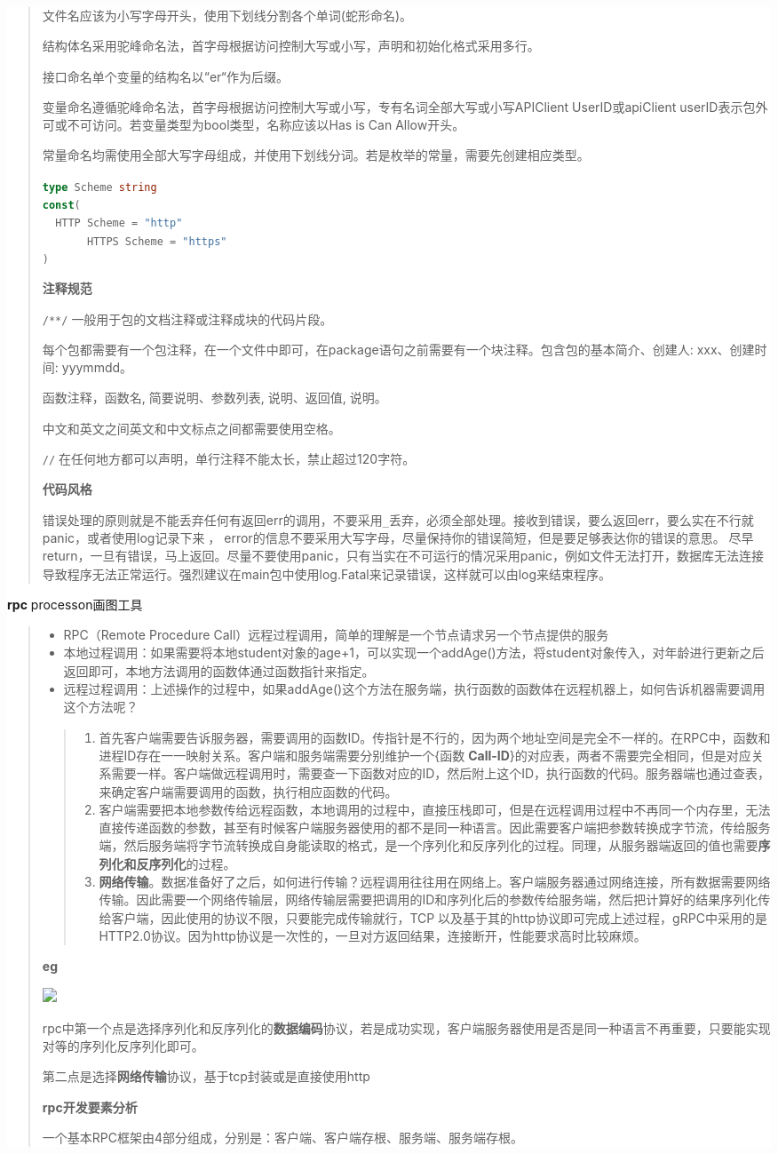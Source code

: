 > 文件名应该为小写字母开头，使用下划线分割各个单词(蛇形命名)。
>
> 结构体名采用驼峰命名法，首字母根据访问控制大写或小写，声明和初始化格式采用多行。
>
> 接口命名单个变量的结构名以“er“作为后缀。
>
> 变量命名遵循驼峰命名法，首字母根据访问控制大写或小写，专有名词全部大写或小写APIClient UserID或apiClient userID表示包外可或不可访问。若变量类型为bool类型，名称应该以Has is Can Allow开头。
>
> 常量命名均需使用全部大写字母组成，并使用下划线分词。若是枚举的常量，需要先创建相应类型。
>
> ```go
> type Scheme string
> const(
> 	HTTP Scheme = "http"
>        HTTPS Scheme = "https"
> )
> ```
>
> **注释规范**
>
> `/**/` 一般用于包的文档注释或注释成块的代码片段。
>
> 每个包都需要有一个包注释，在一个文件中即可，在package语句之前需要有一个块注释。包含包的基本简介、创建人: xxx、创建时间: yyymmdd。
>
> 函数注释，函数名, 简要说明、参数列表, 说明、返回值, 说明。
>
> 中文和英文之间英文和中文标点之间都需要使用空格。
>
> `//` 在任何地方都可以声明，单行注释不能太长，禁止超过120字符。
>
> **代码风格**
>
> 错误处理的原则就是不能丢弃任何有返回err的调用，不要采用`_`丢弃，必须全部处理。接收到错误，要么返回err，要么实在不行就panic，或者使用log记录下来 ， error的信息不要采用大写字母，尽量保持你的错误简短，但是要足够表达你的错误的意思。 尽早return，一旦有错误，马上返回。尽量不要使用panic，只有当实在不可运行的情况采用panic，例如文件无法打开，数据库无法连接导致程序无法正常运行。强烈建议在main包中使用log.Fatal来记录错误，这样就可以由log来结束程序。

**rpc**  processon画图工具

> - RPC（Remote Procedure Call）远程过程调用，简单的理解是一个节点请求另一个节点提供的服务
> - 本地过程调用：如果需要将本地student对象的age+1，可以实现一个addAge()方法，将student对象传入，对年龄进行更新之后返回即可，本地方法调用的函数体通过函数指针来指定。
> - 远程过程调用：上述操作的过程中，如果addAge()这个方法在服务端，执行函数的函数体在远程机器上，如何告诉机器需要调用这个方法呢？
>
> > 1. 首先客户端需要告诉服务器，需要调用的函数ID。传指针是不行的，因为两个地址空间是完全不一样的。在RPC中，函数和进程ID存在一一映射关系。客户端和服务端需要分别维护一个{函数 **Call-ID**}的对应表，两者不需要完全相同，但是对应关系需要一样。客户端做远程调用时，需要查一下函数对应的ID，然后附上这个ID，执行函数的代码。服务器端也通过查表，来确定客户端需要调用的函数，执行相应函数的代码。
> > 2. 客户端需要把本地参数传给远程函数，本地调用的过程中，直接压栈即可，但是在远程调用过程中不再同一个内存里，无法直接传递函数的参数，甚至有时候客户端服务器使用的都不是同一种语言。因此需要客户端把参数转换成字节流，传给服务端，然后服务端将字节流转换成自身能读取的格式，是一个序列化和反序列化的过程。同理，从服务器端返回的值也需要**序列化和反序列化**的过程。
> > 3. **网络传输**。数据准备好了之后，如何进行传输？远程调用往往用在网络上。客户端服务器通过网络连接，所有数据需要网络传输。因此需要一个网络传输层，网络传输层需要把调用的ID和序列化后的参数传给服务端，然后把计算好的结果序列化传给客户端，因此使用的协议不限，只要能完成传输就行，TCP 以及基于其的http协议即可完成上述过程，gRPC中采用的是HTTP2.0协议。因为http协议是一次性的，一旦对方返回结果，连接断开，性能要求高时比较麻烦。
>
> **eg**
>
> ![](F:\markdown笔记\电商系统\images\Snipaste_2022-02-11_10-56-49.png)
>
> rpc中第一个点是选择序列化和反序列化的**数据编码**协议，若是成功实现，客户端服务器使用是否是同一种语言不再重要，只要能实现对等的序列化反序列化即可。
>
> 第二点是选择**网络传输**协议，基于tcp封装或是直接使用http
>
> **rpc开发要素分析**
>
> 一个基本RPC框架由4部分组成，分别是：客户端、客户端存根、服务端、服务端存根。
>